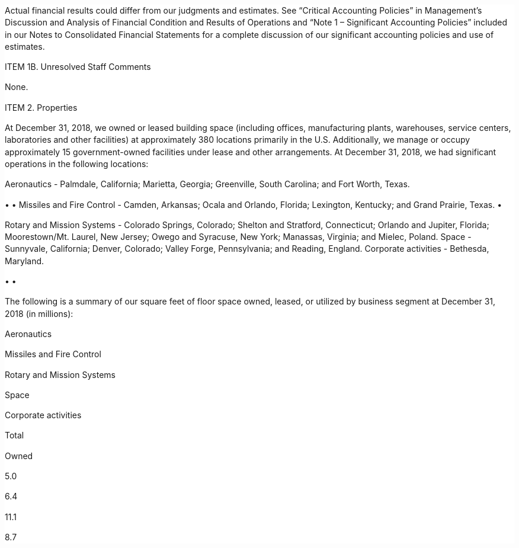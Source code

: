 Actual financial results could differ from our judgments and estimates. See “Critical Accounting Policies” in Management’s Discussion and Analysis of
Financial Condition and Results of Operations and “Note 1 – Significant Accounting Policies” included in our Notes to Consolidated Financial Statements for
a complete discussion of our significant accounting policies and use of estimates.

ITEM 1B.    Unresolved Staff Comments

None.

ITEM 2.    Properties

At December 31, 2018, we owned or leased building space (including offices, manufacturing plants, warehouses, service centers, laboratories and other
facilities) at approximately 380 locations primarily in the U.S. Additionally, we manage or occupy approximately 15 government-owned facilities under lease
and other arrangements. At December 31, 2018, we had significant operations in the following locations:

Aeronautics - Palmdale, California; Marietta, Georgia; Greenville, South Carolina; and Fort Worth, Texas.

•
• Missiles and Fire Control - Camden, Arkansas; Ocala and Orlando, Florida; Lexington, Kentucky; and Grand Prairie, Texas.
•

Rotary and Mission Systems - Colorado Springs, Colorado; Shelton and Stratford, Connecticut; Orlando and Jupiter, Florida; Moorestown/Mt. Laurel,
New Jersey; Owego and Syracuse, New York; Manassas, Virginia; and Mielec, Poland.
Space - Sunnyvale, California; Denver, Colorado; Valley Forge, Pennsylvania; and Reading, England.
Corporate activities - Bethesda, Maryland.

•
•

The following is a summary of our square feet of floor space owned, leased, or utilized by business segment at December 31, 2018 (in millions):

Aeronautics

Missiles and Fire Control

Rotary and Mission Systems

Space

Corporate activities

Total

Owned

5.0

6.4

11.1

8.7
